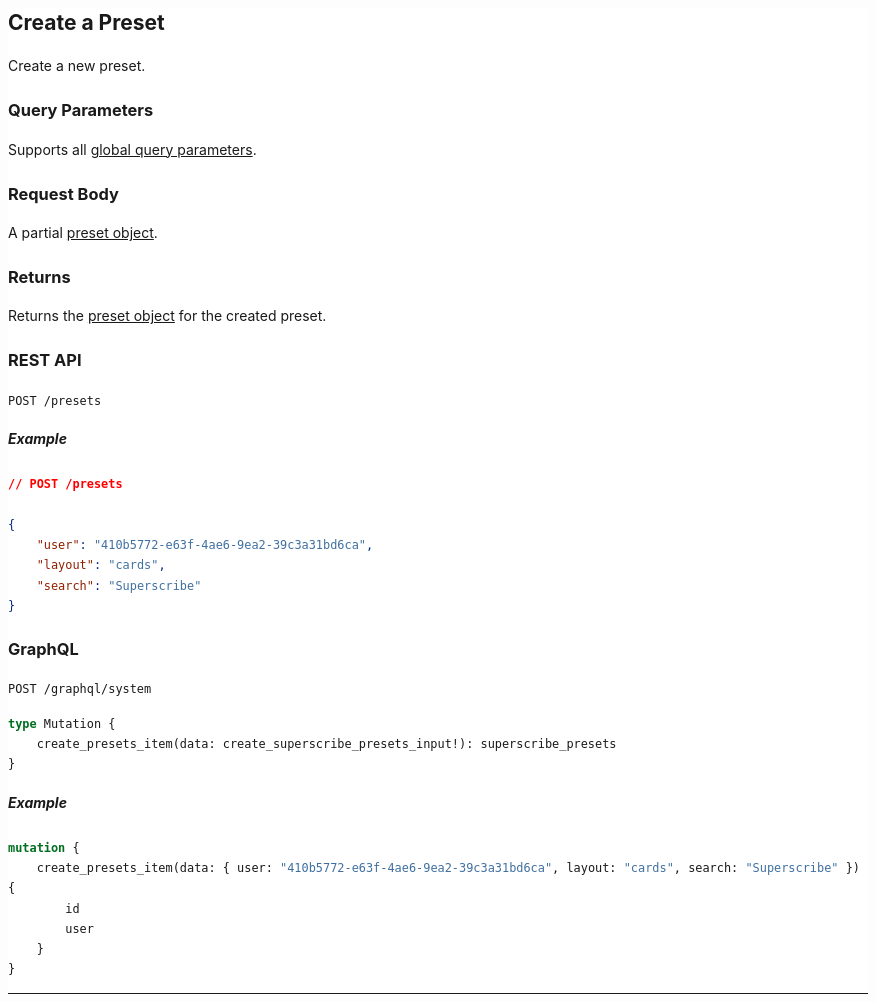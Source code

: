 
## Create a Preset

Create a new preset.

### Query Parameters

Supports all [global query parameters](/reference/query).

### Request Body

A partial [preset object](#the-preset-object).

### Returns

Returns the [preset object](#the-preset-object) for the created preset.

### REST API

```
POST /presets
```

##### Example

```json
// POST /presets

{
	"user": "410b5772-e63f-4ae6-9ea2-39c3a31bd6ca",
	"layout": "cards",
	"search": "Superscribe"
}
```

### GraphQL

```
POST /graphql/system
```

```graphql
type Mutation {
	create_presets_item(data: create_superscribe_presets_input!): superscribe_presets
}
```

##### Example

```graphql
mutation {
	create_presets_item(data: { user: "410b5772-e63f-4ae6-9ea2-39c3a31bd6ca", layout: "cards", search: "Superscribe" }) {
		id
		user
	}
}
```

---